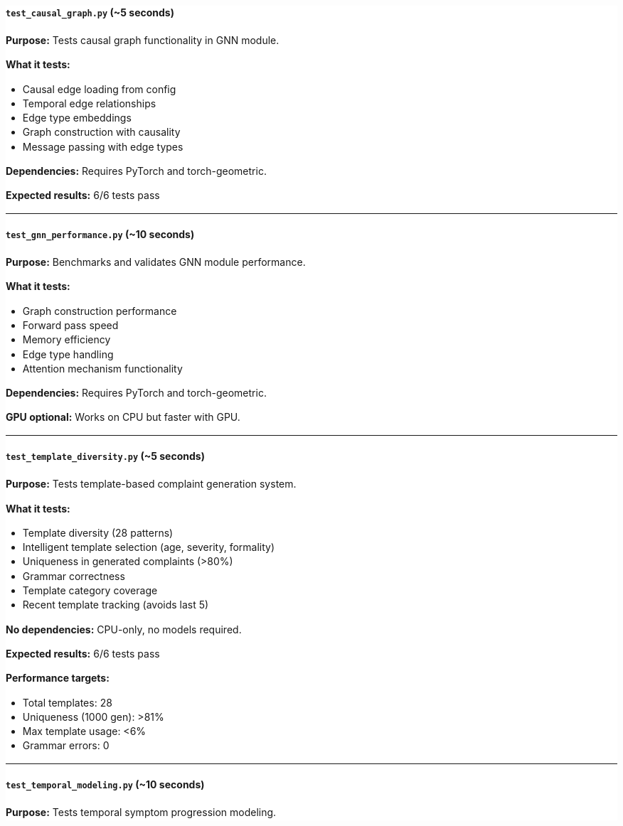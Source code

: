 #### `test_causal_graph.py` (~5 seconds)
**Purpose:** Tests causal graph functionality in GNN module.

**What it tests:**
- Causal edge loading from config
- Temporal edge relationships
- Edge type embeddings
- Graph construction with causality
- Message passing with edge types

**Dependencies:** Requires PyTorch and torch-geometric.

**Expected results:** 6/6 tests pass

---

#### `test_gnn_performance.py` (~10 seconds)
**Purpose:** Benchmarks and validates GNN module performance.

**What it tests:**
- Graph construction performance
- Forward pass speed
- Memory efficiency
- Edge type handling
- Attention mechanism functionality

**Dependencies:** Requires PyTorch and torch-geometric.

**GPU optional:** Works on CPU but faster with GPU.

---

#### `test_template_diversity.py` (~5 seconds)
**Purpose:** Tests template-based complaint generation system.

**What it tests:**
- Template diversity (28 patterns)
- Intelligent template selection (age, severity, formality)
- Uniqueness in generated complaints (>80%)
- Grammar correctness
- Template category coverage
- Recent template tracking (avoids last 5)

**No dependencies:** CPU-only, no models required.

**Expected results:** 6/6 tests pass

**Performance targets:**
- Total templates: 28
- Uniqueness (1000 gen): >81%
- Max template usage: <6%
- Grammar errors: 0

---

#### `test_temporal_modeling.py` (~10 seconds)
**Purpose:** Tests temporal symptom progression modeling.
